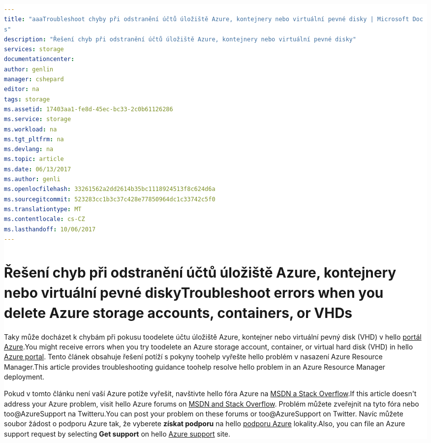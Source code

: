 ```yaml
---
title: "aaaTroubleshoot chyby při odstranění účtů úložiště Azure, kontejnery nebo virtuální pevné disky | Microsoft Docs"
description: "Řešení chyb při odstranění účtů úložiště Azure, kontejnery nebo virtuální pevné disky"
services: storage
documentationcenter: 
author: genlin
manager: cshepard
editor: na
tags: storage
ms.assetid: 17403aa1-fe8d-45ec-bc33-2c0b61126286
ms.service: storage
ms.workload: na
ms.tgt_pltfrm: na
ms.devlang: na
ms.topic: article
ms.date: 06/13/2017
ms.author: genli
ms.openlocfilehash: 33261562a2dd2614b35bc1118924513f8c624d6a
ms.sourcegitcommit: 523283cc1b3c37c428e77850964dc1c33742c5f0
ms.translationtype: MT
ms.contentlocale: cs-CZ
ms.lasthandoff: 10/06/2017
---
```

# <a name="troubleshoot-errors-when-you-delete-azure-storage-accounts-containers-or-vhds"></a><span data-ttu-id="3eec5-103">Řešení chyb při odstranění účtů úložiště Azure, kontejnery nebo virtuální pevné disky</span><span class="sxs-lookup"><span data-stu-id="3eec5-103">Troubleshoot errors when you delete Azure storage accounts, containers, or VHDs</span></span>

<span data-ttu-id="3eec5-104">Taky může docházet k chybám při pokusu toodelete účtu úložiště Azure, kontejner nebo virtuální pevný disk (VHD) v hello [portál Azure](https://portal.azure.com).</span><span class="sxs-lookup"><span data-stu-id="3eec5-104">You might receive errors when you try toodelete an Azure storage account, container, or virtual hard disk (VHD) in hello [Azure portal](https://portal.azure.com).</span></span> <span data-ttu-id="3eec5-105">Tento článek obsahuje řešení potíží s pokyny toohelp vyřešte hello problém v nasazení Azure Resource Manager.</span><span class="sxs-lookup"><span data-stu-id="3eec5-105">This article provides troubleshooting guidance toohelp resolve hello problem in an Azure Resource Manager deployment.</span></span>

<span data-ttu-id="3eec5-106">Pokud v tomto článku není vaší Azure potíže vyřešit, navštivte hello fóra Azure na [MSDN a Stack Overflow](https://azure.microsoft.com/support/forums/).</span><span class="sxs-lookup"><span data-stu-id="3eec5-106">If this article doesn't address your Azure problem, visit hello Azure forums on [MSDN and Stack Overflow](https://azure.microsoft.com/support/forums/).</span></span> <span data-ttu-id="3eec5-107">Problém můžete zveřejnit na tyto fóra nebo too@AzureSupport na Twitteru.</span><span class="sxs-lookup"><span data-stu-id="3eec5-107">You can post your problem on these forums or too@AzureSupport on Twitter.</span></span> <span data-ttu-id="3eec5-108">Navíc můžete soubor žádost o podporu Azure tak, že vyberete **získat podporu** na hello [podporu Azure](https://azure.microsoft.com/support/options/) lokality.</span><span class="sxs-lookup"><span data-stu-id="3eec5-108">Also, you can file an Azure support request by selecting **Get support** on hello [Azure support](https://azure.microsoft.com/support/options/) site.</span></span>
